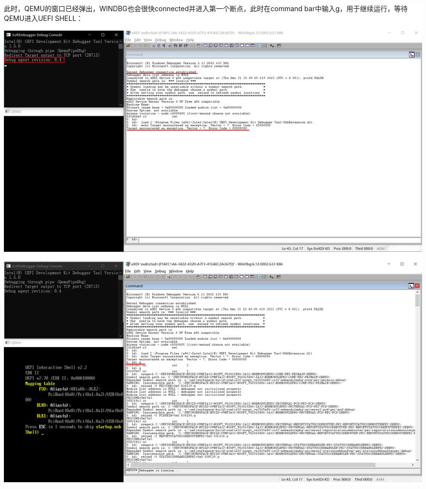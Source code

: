 此时，QEMU的窗口已经弹出，WINDBG也会很快connected并进入第一个断点，此时在command bar中输入g，用于继续运行，等待QEMU进入UEFI SHELL：

![figure](figure/3d5c44f84222896480c146073594ece6.jpeg)

![figure](figure/117c0df91b839f14e82d74a91038243c.jpeg)
